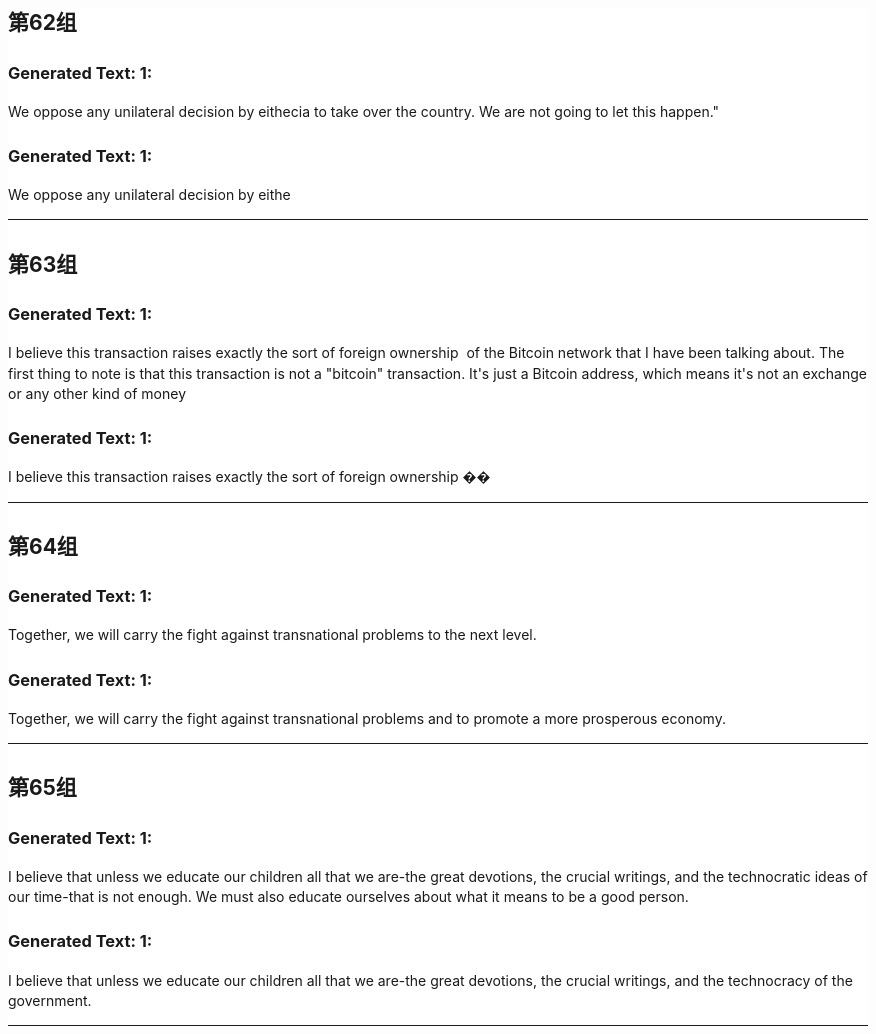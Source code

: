 ## 第62组

### Generated Text: 1:
We oppose any unilateral decision by eithecia to take over the country. We are not going to let this happen."

### Generated Text: 1:
We oppose any unilateral decision by eithe

---

## 第63组

### Generated Text: 1:
I believe this transaction raises exactly the sort of foreign ownership  of the Bitcoin network that I have been talking about.
The first thing to note is that this transaction is not a "bitcoin" transaction. It's just a Bitcoin address, which means it's not an exchange or any other kind of money

### Generated Text: 1:
I believe this transaction raises exactly the sort of foreign ownership ��

---

## 第64组

### Generated Text: 1:
Together, we will carry the fight against transnational problems to the next level.

### Generated Text: 1:
Together, we will carry the fight against transnational problems and to promote a more prosperous economy.

---

## 第65组

### Generated Text: 1:
I believe that unless we educate our children all that we are-the great devotions, the crucial writings, and the technocratic ideas of our time-that is not enough. We must also educate ourselves about what it means to be a good person.

### Generated Text: 1:
I believe that unless we educate our children all that we are-the great devotions, the crucial writings, and the technocracy of the government.

---
